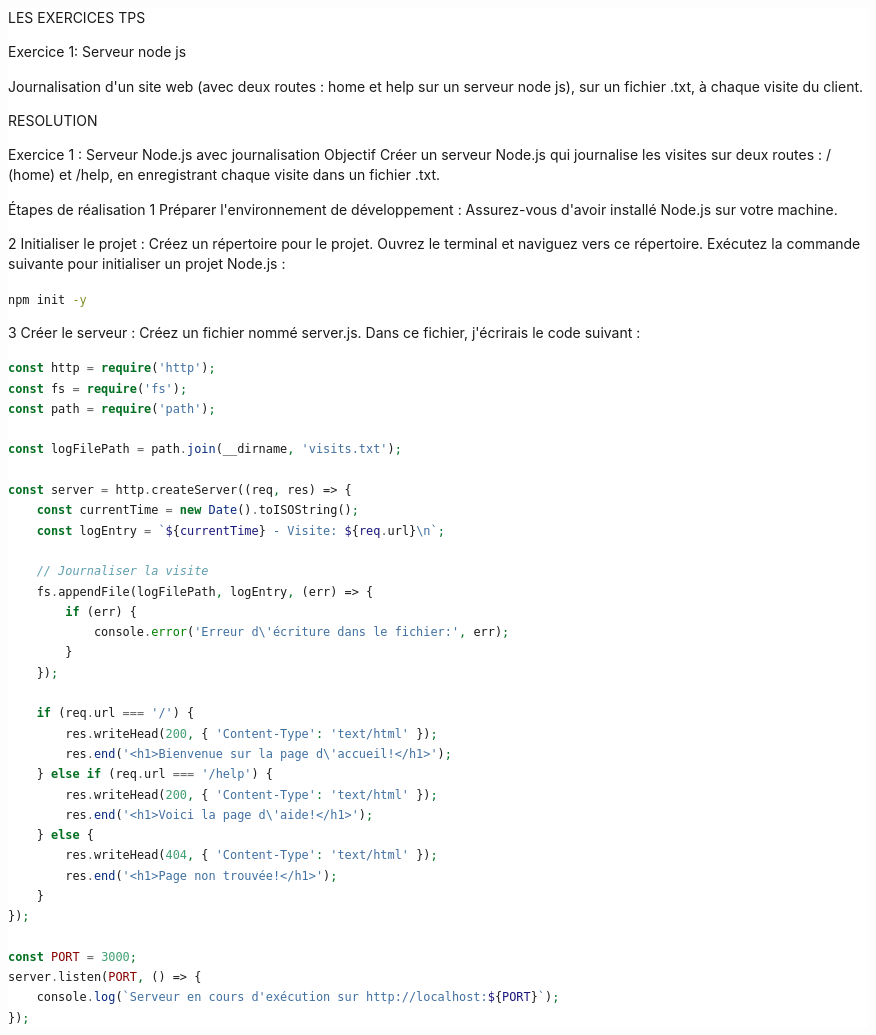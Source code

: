 LES EXERCICES TPS

Exercice 1: Serveur node js

Journalisation d'un site web (avec deux routes : home et help sur un serveur node js), sur un fichier .txt, à chaque visite du client.

RESOLUTION

Exercice 1 : Serveur Node.js avec journalisation
Objectif
Créer un serveur Node.js qui journalise les visites sur deux routes : / (home) et /help, en enregistrant chaque visite dans un fichier .txt.

Étapes de réalisation
1 Préparer l'environnement de développement :
Assurez-vous d'avoir installé Node.js sur votre machine.

2 Initialiser le projet :
Créez un répertoire pour le projet.
Ouvrez le terminal et naviguez vers ce répertoire.
Exécutez la commande suivante pour initialiser un projet Node.js :
```bash
npm init -y
```

3 Créer le serveur :
Créez un fichier nommé server.js.
Dans ce fichier, j'écrirais le code suivant :

```php
const http = require('http');
const fs = require('fs');
const path = require('path');

const logFilePath = path.join(__dirname, 'visits.txt');

const server = http.createServer((req, res) => {
    const currentTime = new Date().toISOString();
    const logEntry = `${currentTime} - Visite: ${req.url}\n`;

    // Journaliser la visite
    fs.appendFile(logFilePath, logEntry, (err) => {
        if (err) {
            console.error('Erreur d\'écriture dans le fichier:', err);
        }
    });

    if (req.url === '/') {
        res.writeHead(200, { 'Content-Type': 'text/html' });
        res.end('<h1>Bienvenue sur la page d\'accueil!</h1>');
    } else if (req.url === '/help') {
        res.writeHead(200, { 'Content-Type': 'text/html' });
        res.end('<h1>Voici la page d\'aide!</h1>');
    } else {
        res.writeHead(404, { 'Content-Type': 'text/html' });
        res.end('<h1>Page non trouvée!</h1>');
    }
});

const PORT = 3000;
server.listen(PORT, () => {
    console.log(`Serveur en cours d'exécution sur http://localhost:${PORT}`);
});
```
